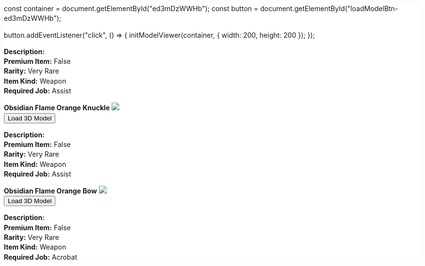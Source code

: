   const container = document.getElementById("ed3mDzWWHb");
  const button = document.getElementById("loadModelBtn-ed3mDzWWHb");

  button.addEventListener("click", () => {
    initModelViewer(container, { width: 200, height: 200 });
  });
</script>

**Description:** <br>
**Premium Item:** False<br>
**Rarity:** Very Rare<br>
**Item Kind:** Weapon<br>
**Required Job:** Assist<br>

**Obsidian Flame Orange Knuckle**
<img src="/media/12-06-2025-26-06-2025/sprites/item/weaknumgm2501.png"><br>
<button id="loadModelBtn-kBQsPDREAr">Load 3D Model</button>
<div id="kBQsPDREAr" data-model-src="/media/12-06-2025-26-06-2025/models/item_weaknumgm2501.glb"></div>

<script type="module">
  import { initModelViewer } from "/src/scripts/model-viewer.js";

  const container = document.getElementById("kBQsPDREAr");
  const button = document.getElementById("loadModelBtn-kBQsPDREAr");

  button.addEventListener("click", () => {
    initModelViewer(container, { width: 200, height: 200 });
  });
</script>

**Description:** <br>
**Premium Item:** False<br>
**Rarity:** Very Rare<br>
**Item Kind:** Weapon<br>
**Required Job:** Assist<br>

**Obsidian Flame Orange Bow**
<img src="/media/12-06-2025-26-06-2025/sprites/item/weabowmgm2501.png"><br>
<button id="loadModelBtn-wM5s1BU6co">Load 3D Model</button>
<div id="wM5s1BU6co" data-model-src="/media/12-06-2025-26-06-2025/models/item_weabowmgm2501.glb"></div>

<script type="module">
  import { initModelViewer } from "/src/scripts/model-viewer.js";

  const container = document.getElementById("wM5s1BU6co");
  const button = document.getElementById("loadModelBtn-wM5s1BU6co");

  button.addEventListener("click", () => {
    initModelViewer(container, { width: 200, height: 200 });
  });
</script>

**Description:** <br>
**Premium Item:** False<br>
**Rarity:** Very Rare<br>
**Item Kind:** Weapon<br>
**Required Job:** Acrobat<br>
